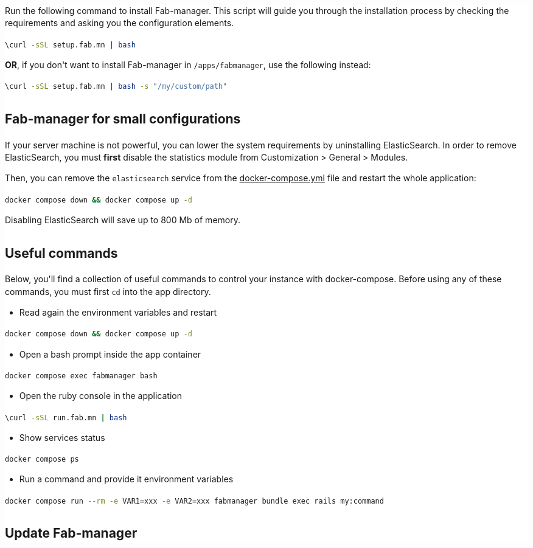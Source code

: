 Run the following command to install Fab-manager.
This script will guide you through the installation process by checking the requirements and asking you the configuration elements.

```bash
\curl -sSL setup.fab.mn | bash
```

**OR**, if you don't want to install Fab-manager in `/apps/fabmanager`, use the following instead:
```bash
\curl -sSL setup.fab.mn | bash -s "/my/custom/path"
```

## Fab-manager for small configurations

If your server machine is not powerful, you can lower the system requirements by uninstalling ElasticSearch.
In order to remove ElasticSearch, you must **first** disable the statistics module from Customization > General > Modules.

Then, you can remove the `elasticsearch` service from the [docker-compose.yml](../setup/docker-compose.yml) file and restart the whole application:
```bash
docker compose down && docker compose up -d
```

Disabling ElasticSearch will save up to 800 Mb of memory.

<a name="useful-commands"></a>
## Useful commands
Below, you'll find a collection of useful commands to control your instance with docker-compose.
Before using any of these commands, you must first `cd` into the app directory.

- Read again the environment variables and restart
```bash
docker compose down && docker compose up -d
```
- Open a bash prompt inside the app container
```bash
docker compose exec fabmanager bash
```
- Open the ruby console in the application
```bash
\curl -sSL run.fab.mn | bash
```
- Show services status
```bash
docker compose ps
```
- Run a command and provide it environment variables
```bash
docker compose run --rm -e VAR1=xxx -e VAR2=xxx fabmanager bundle exec rails my:command
```
<a name="update-fab-manager"></a>
## Update Fab-manager
